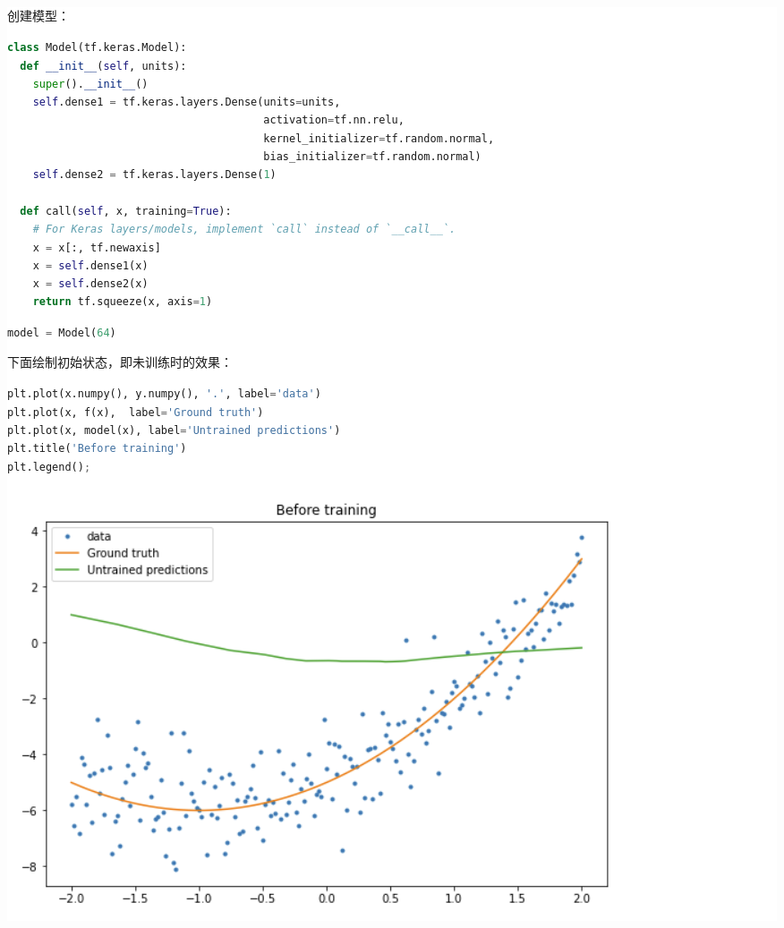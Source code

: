 创建模型：

```python
class Model(tf.keras.Model):
  def __init__(self, units):
    super().__init__()
    self.dense1 = tf.keras.layers.Dense(units=units,
                                        activation=tf.nn.relu,
                                        kernel_initializer=tf.random.normal,
                                        bias_initializer=tf.random.normal)
    self.dense2 = tf.keras.layers.Dense(1)

  def call(self, x, training=True):
    # For Keras layers/models, implement `call` instead of `__call__`.
    x = x[:, tf.newaxis]
    x = self.dense1(x)
    x = self.dense2(x)
    return tf.squeeze(x, axis=1)
```

```python
model = Model(64)
```

下面绘制初始状态，即未训练时的效果：

```python
plt.plot(x.numpy(), y.numpy(), '.', label='data')
plt.plot(x, f(x),  label='Ground truth')
plt.plot(x, model(x), label='Untrained predictions')
plt.title('Before training')
plt.legend();
```

![](images/2021-12-20-17-09-31.png)
